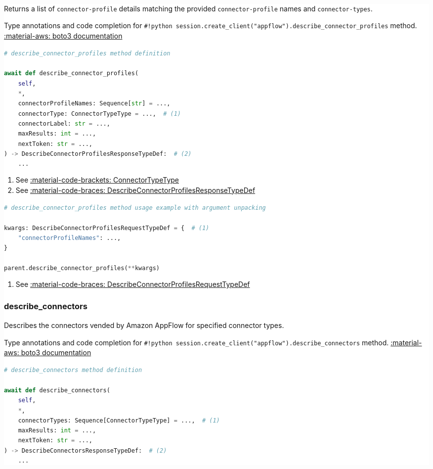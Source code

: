 Returns a list of <code>connector-profile</code> details matching the provided
<code>connector-profile</code> names and <code>connector-types</code>.

Type annotations and code completion for `#!python session.create_client("appflow").describe_connector_profiles` method.
[:material-aws: boto3 documentation](https://boto3.amazonaws.com/v1/documentation/api/latest/reference/services/appflow/client/describe_connector_profiles.html)

```python
# describe_connector_profiles method definition

await def describe_connector_profiles(
    self,
    *,
    connectorProfileNames: Sequence[str] = ...,
    connectorType: ConnectorTypeType = ...,  # (1)
    connectorLabel: str = ...,
    maxResults: int = ...,
    nextToken: str = ...,
) -> DescribeConnectorProfilesResponseTypeDef:  # (2)
    ...
```

1. See [:material-code-brackets: ConnectorTypeType](./literals.md#connectortypetype) 
2. See [:material-code-braces: DescribeConnectorProfilesResponseTypeDef](./type_defs.md#describeconnectorprofilesresponsetypedef) 


```python
# describe_connector_profiles method usage example with argument unpacking

kwargs: DescribeConnectorProfilesRequestTypeDef = {  # (1)
    "connectorProfileNames": ...,
}

parent.describe_connector_profiles(**kwargs)
```

1. See [:material-code-braces: DescribeConnectorProfilesRequestTypeDef](./type_defs.md#describeconnectorprofilesrequesttypedef) 

### describe\_connectors

Describes the connectors vended by Amazon AppFlow for specified connector types.

Type annotations and code completion for `#!python session.create_client("appflow").describe_connectors` method.
[:material-aws: boto3 documentation](https://boto3.amazonaws.com/v1/documentation/api/latest/reference/services/appflow/client/describe_connectors.html)

```python
# describe_connectors method definition

await def describe_connectors(
    self,
    *,
    connectorTypes: Sequence[ConnectorTypeType] = ...,  # (1)
    maxResults: int = ...,
    nextToken: str = ...,
) -> DescribeConnectorsResponseTypeDef:  # (2)
    ...
```

